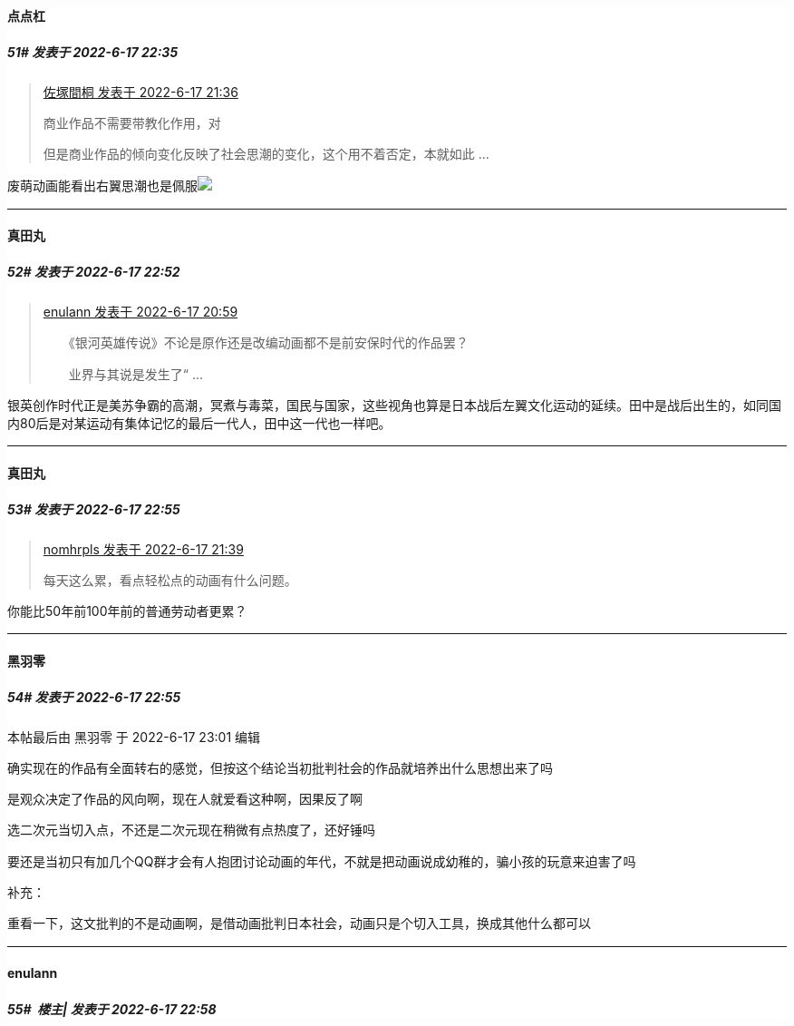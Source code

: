 ####  点点杠  
##### 51#       发表于 2022-6-17 22:35

<blockquote><a href="httphttps://bbs.saraba1st.com/2b/forum.php?mod=redirect&amp;goto=findpost&amp;pid=56311786&amp;ptid=2076414" target="_blank">佐塚間桐 发表于 2022-6-17 21:36</a>

商业作品不需要带教化作用，对

但是商业作品的倾向变化反映了社会思潮的变化，这个用不着否定，本就如此 ...</blockquote>
废萌动画能看出右翼思潮也是佩服<img src="https://static.saraba1st.com/image/smiley/face2017/107.png" referrerpolicy="no-referrer">

*****

####  真田丸  
##### 52#       发表于 2022-6-17 22:52

<blockquote><a href="httphttps://bbs.saraba1st.com/2b/forum.php?mod=redirect&amp;goto=findpost&amp;pid=56311277&amp;ptid=2076414" target="_blank">enulann 发表于 2022-6-17 20:59</a>

　　《银河英雄传说》不论是原作还是改编动画都不是前安保时代的作品罢？

　　业界与其说是发生了“ ...</blockquote>
银英创作时代正是美苏争霸的高潮，冥煮与毒菜，国民与国家，这些视角也算是日本战后左翼文化运动的延续。田中是战后出生的，如同国内80后是对某运动有集体记忆的最后一代人，田中这一代也一样吧。

*****

####  真田丸  
##### 53#       发表于 2022-6-17 22:55

<blockquote><a href="httphttps://bbs.saraba1st.com/2b/forum.php?mod=redirect&amp;goto=findpost&amp;pid=56311824&amp;ptid=2076414" target="_blank">nomhrpls 发表于 2022-6-17 21:39</a>

每天这么累，看点轻松点的动画有什么问题。</blockquote>
你能比50年前100年前的普通劳动者更累？

*****

####  黑羽零  
##### 54#       发表于 2022-6-17 22:55

 本帖最后由 黑羽零 于 2022-6-17 23:01 编辑 

确实现在的作品有全面转右的感觉，但按这个结论当初批判社会的作品就培养出什么思想出来了吗

是观众决定了作品的风向啊，现在人就爱看这种啊，因果反了啊

选二次元当切入点，不还是二次元现在稍微有点热度了，还好锤吗

要还是当初只有加几个QQ群才会有人抱团讨论动画的年代，不就是把动画说成幼稚的，骗小孩的玩意来迫害了吗

补充：

重看一下，这文批判的不是动画啊，是借动画批判日本社会，动画只是个切入工具，换成其他什么都可以

*****

####  enulann  
##### 55#         楼主| 发表于 2022-6-17 22:58
